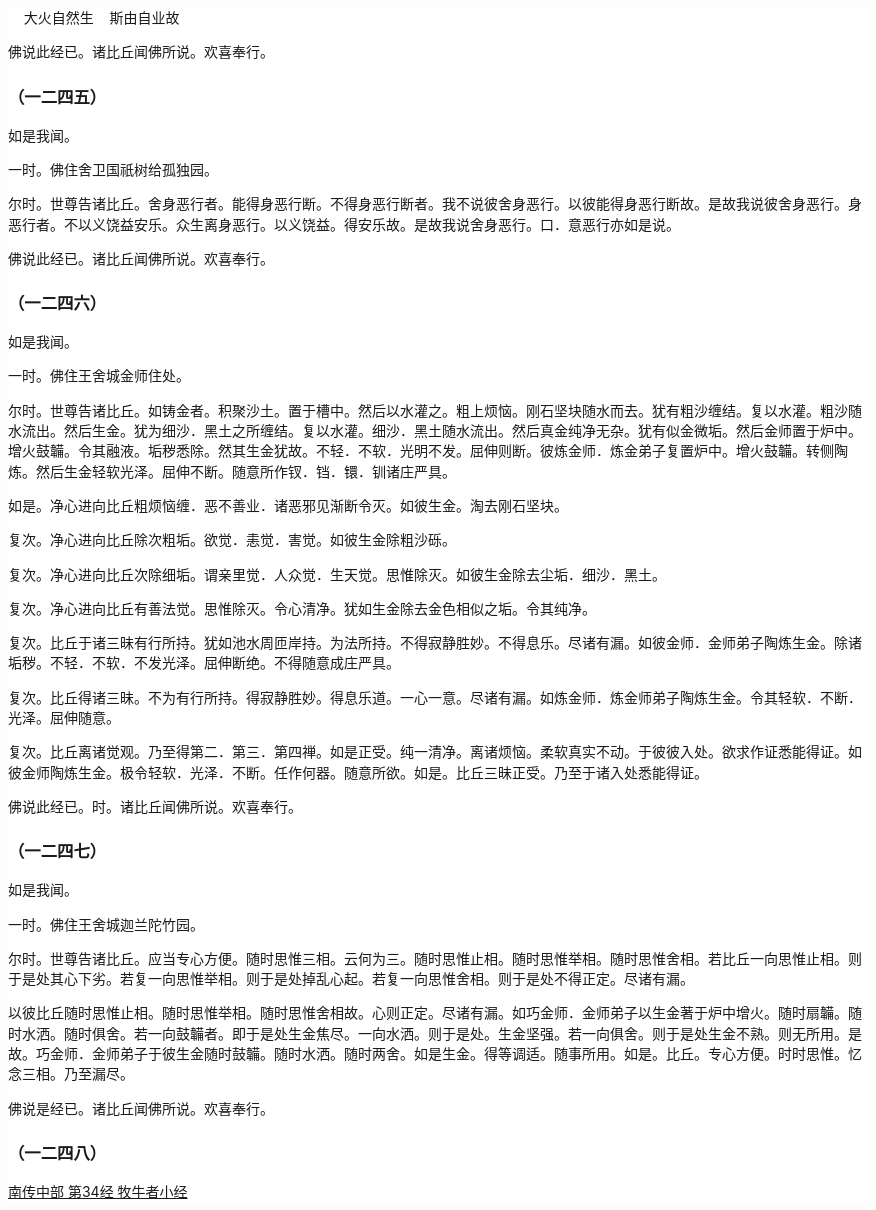 &nbsp;&nbsp;&nbsp;&nbsp;大火自然生&nbsp;&nbsp;&nbsp;&nbsp;斯由自业故

佛说此经已。诸比丘闻佛所说。欢喜奉行。

### （一二四五）

如是我闻。

一时。佛住舍卫国祇树给孤独园。

尔时。世尊告诸比丘。舍身恶行者。能得身恶行断。不得身恶行断者。我不说彼舍身恶行。以彼能得身恶行断故。是故我说彼舍身恶行。身恶行者。不以义饶益安乐。众生离身恶行。以义饶益。得安乐故。是故我说舍身恶行。口．意恶行亦如是说。

佛说此经已。诸比丘闻佛所说。欢喜奉行。

### （一二四六）

如是我闻。

一时。佛住王舍城金师住处。

尔时。世尊告诸比丘。如铸金者。积聚沙土。置于槽中。然后以水灌之。粗上烦恼。刚石坚块随水而去。犹有粗沙缠结。复以水灌。粗沙随水流出。然后生金。犹为细沙．黑土之所缠结。复以水灌。细沙．黑土随水流出。然后真金纯净无杂。犹有似金微垢。然后金师置于炉中。增火鼓韛。令其融液。垢秽悉除。然其生金犹故。不轻．不软．光明不发。屈伸则断。彼炼金师．炼金弟子复置炉中。增火鼓韛。转侧陶炼。然后生金轻软光泽。屈伸不断。随意所作钗．铛．镮．钏诸庄严具。

如是。净心进向比丘粗烦恼缠．恶不善业．诸恶邪见渐断令灭。如彼生金。淘去刚石坚块。

复次。净心进向比丘除次粗垢。欲觉．恚觉．害觉。如彼生金除粗沙砾。

复次。净心进向比丘次除细垢。谓亲里觉．人众觉．生天觉。思惟除灭。如彼生金除去尘垢．细沙．黑土。

复次。净心进向比丘有善法觉。思惟除灭。令心清净。犹如生金除去金色相似之垢。令其纯净。

复次。比丘于诸三昧有行所持。犹如池水周匝岸持。为法所持。不得寂静胜妙。不得息乐。尽诸有漏。如彼金师．金师弟子陶炼生金。除诸垢秽。不轻．不软．不发光泽。屈伸断绝。不得随意成庄严具。

复次。比丘得诸三昧。不为有行所持。得寂静胜妙。得息乐道。一心一意。尽诸有漏。如炼金师．炼金师弟子陶炼生金。令其轻软．不断．光泽。屈伸随意。

复次。比丘离诸觉观。乃至得第二．第三．第四禅。如是正受。纯一清净。离诸烦恼。柔软真实不动。于彼彼入处。欲求作证悉能得证。如彼金师陶炼生金。极令轻软．光泽．不断。任作何器。随意所欲。如是。比丘三昧正受。乃至于诸入处悉能得证。

佛说此经已。时。诸比丘闻佛所说。欢喜奉行。

### （一二四七）

如是我闻。

一时。佛住王舍城迦兰陀竹园。

尔时。世尊告诸比丘。应当专心方便。随时思惟三相。云何为三。随时思惟止相。随时思惟举相。随时思惟舍相。若比丘一向思惟止相。则于是处其心下劣。若复一向思惟举相。则于是处掉乱心起。若复一向思惟舍相。则于是处不得正定。尽诸有漏。

以彼比丘随时思惟止相。随时思惟举相。随时思惟舍相故。心则正定。尽诸有漏。如巧金师．金师弟子以生金著于炉中增火。随时扇韛。随时水洒。随时俱舍。若一向鼓韛者。即于是处生金焦尽。一向水洒。则于是处。生金坚强。若一向俱舍。则于是处生金不熟。则无所用。是故。巧金师．金师弟子于彼生金随时鼓韛。随时水洒。随时两舍。如是生金。得等调适。随事所用。如是。比丘。专心方便。时时思惟。忆念三相。乃至漏尽。

佛说是经已。诸比丘闻佛所说。欢喜奉行。

### （一二四八）<a name="1248"></a>

[南传中部 第34经 牧牛者小经](https://github.com/gwsice/buddhism/blob/master/%E6%97%A9%E6%9C%9F/%E5%8D%97%E4%BC%A0%E4%B8%AD%E9%83%A8/034%20%E7%89%A7%E7%89%9B%E8%80%85%E5%B0%8F%E7%BB%8F.md)
